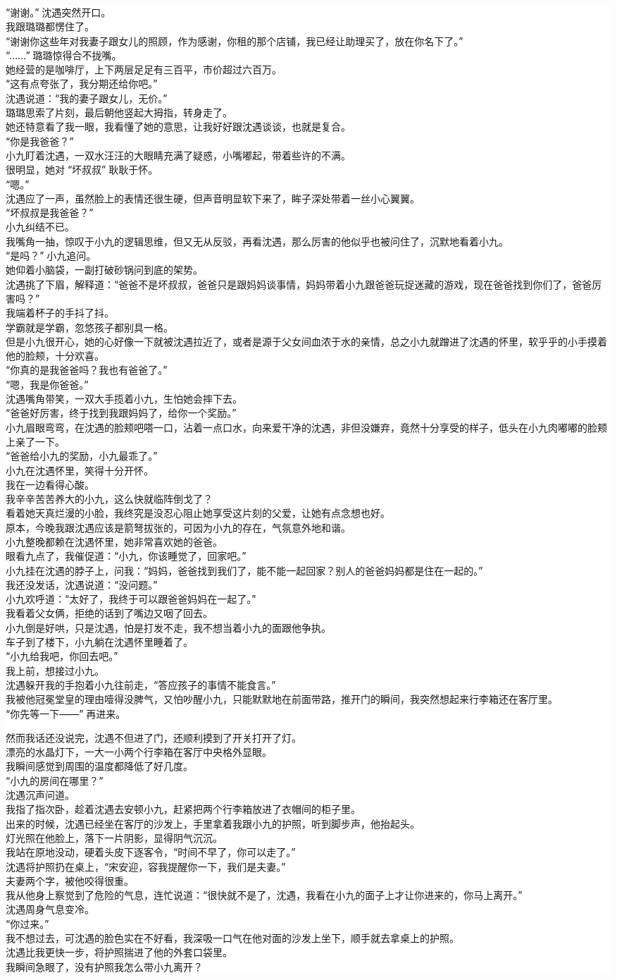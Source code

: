   “谢谢。” 沈遇突然开口。<br>
  我跟璐璐都愣住了。<br>
  “谢谢你这些年对我妻子跟女儿的照顾，作为感谢，你租的那个店铺，我已经让助理买了，放在你名下了。”<br>
  “……” 璐璐惊得合不拢嘴。<br>
  她经营的是咖啡厅，上下两层足足有三百平，市价超过六百万。<br>
  “这有点夸张了，我分期还给你吧。”<br>
  沈遇说道：“我的妻子跟女儿，无价。”<br>
  璐璐思索了片刻，最后朝他竖起大拇指，转身走了。<br>
  她还特意看了我一眼，我看懂了她的意思，让我好好跟沈遇谈谈，也就是复合。<br>
  “你是我爸爸？”<br>
  小九盯着沈遇，一双水汪汪的大眼睛充满了疑惑，小嘴嘟起，带着些许的不满。<br>
  很明显，她对 “坏叔叔” 耿耿于怀。<br>
  “嗯。”<br>
  沈遇应了一声，虽然脸上的表情还很生硬，但声音明显软下来了，眸子深处带着一丝小心翼翼。<br>
  “坏叔叔是我爸爸？”<br>
  小九纠结不已。<br>
  我嘴角一抽，惊叹于小九的逻辑思维，但又无从反驳，再看沈遇，那么厉害的他似乎也被问住了，沉默地看着小九。<br>
  “是吗？” 小九追问。<br>
  她仰着小脑袋，一副打破砂锅问到底的架势。<br>
  沈遇挑了下眉，解释道：“爸爸不是坏叔叔，爸爸只是跟妈妈谈事情，妈妈带着小九跟爸爸玩捉迷藏的游戏，现在爸爸找到你们了，爸爸厉害吗？”<br>
  我端着杯子的手抖了抖。<br>
  学霸就是学霸，忽悠孩子都别具一格。<br>
  但是小九很开心，她的心好像一下就被沈遇拉近了，或者是源于父女间血浓于水的亲情，总之小九就蹭进了沈遇的怀里，软乎乎的小手摸着他的脸颊，十分欢喜。<br>
  “你真的是我爸爸吗？我也有爸爸了。”<br>
  “嗯，我是你爸爸。”<br>
  沈遇嘴角带笑，一双大手揽着小九，生怕她会摔下去。<br>
  “爸爸好厉害，终于找到我跟妈妈了，给你一个奖励。”<br>
  小九眉眼弯弯，在沈遇的脸颊吧嗒一口，沾着一点口水，向来爱干净的沈遇，非但没嫌弃，竟然十分享受的样子，低头在小九肉嘟嘟的脸颊上亲了一下。<br>
  “爸爸给小九的奖励，小九最乖了。”<br>
  小九在沈遇怀里，笑得十分开怀。<br>
  我在一边看得心酸。<br>
  我辛辛苦苦养大的小九，这么快就临阵倒戈了？<br>
  看着她天真烂漫的小脸，我终究是没忍心阻止她享受这片刻的父爱，让她有点念想也好。<br>
  原本，今晚我跟沈遇应该是箭弩拔张的，可因为小九的存在，气氛意外地和谐。<br>
  小九整晚都赖在沈遇怀里，她非常喜欢她的爸爸。<br>
  眼看九点了，我催促道：“小九，你该睡觉了，回家吧。”<br>
  小九挂在沈遇的脖子上，问我：“妈妈，爸爸找到我们了，能不能一起回家？别人的爸爸妈妈都是住在一起的。”<br>
  我还没发话，沈遇说道：“没问题。”<br>
  小九欢呼道：“太好了，我终于可以跟爸爸妈妈在一起了。”<br>
  我看着父女俩，拒绝的话到了嘴边又咽了回去。<br>
  小九倒是好哄，只是沈遇，怕是打发不走，我不想当着小九的面跟他争执。<br>
  车子到了楼下，小九躺在沈遇怀里睡着了。<br>
  “小九给我吧，你回去吧。”<br>
  我上前，想接过小九。<br>
  沈遇躲开我的手抱着小九往前走，“答应孩子的事情不能食言。”<br>
  我被他冠冕堂皇的理由噎得没脾气，又怕吵醒小九，只能默默地在前面带路，推开门的瞬间，我突然想起来行李箱还在客厅里。<br>
  “你先等一下——” 再进来。</p>
 <p>然而我话还没说完，沈遇不但进了门，还顺利摸到了开关打开了灯。<br>
  漂亮的水晶灯下，一大一小两个行李箱在客厅中央格外显眼。<br>
  我瞬间感觉到周围的温度都降低了好几度。<br>
  “小九的房间在哪里？”<br>
  沈遇沉声问道。<br>
  我指了指次卧，趁着沈遇去安顿小九，赶紧把两个行李箱放进了衣帽间的柜子里。<br>
  出来的时候，沈遇已经坐在客厅的沙发上，手里拿着我跟小九的护照，听到脚步声，他抬起头。<br>
  灯光照在他脸上，落下一片阴影，显得阴气沉沉。<br>
  我站在原地没动，硬着头皮下逐客令，“时间不早了，你可以走了。”<br>
  沈遇将护照扔在桌上，“宋安迎，容我提醒你一下，我们是夫妻。”<br>
  夫妻两个字，被他咬得很重。<br>
  我从他身上察觉到了危险的气息，连忙说道：“很快就不是了，沈遇，我看在小九的面子上才让你进来的，你马上离开。”<br>
  沈遇周身气息变冷。<br>
  “你过来。”<br>
  我不想过去，可沈遇的脸色实在不好看，我深吸一口气在他对面的沙发上坐下，顺手就去拿桌上的护照。<br>
  沈遇比我更快一步，将护照揣进了他的外套口袋里。<br>
  我瞬间急眼了，没有护照我怎么带小九离开？<br>
